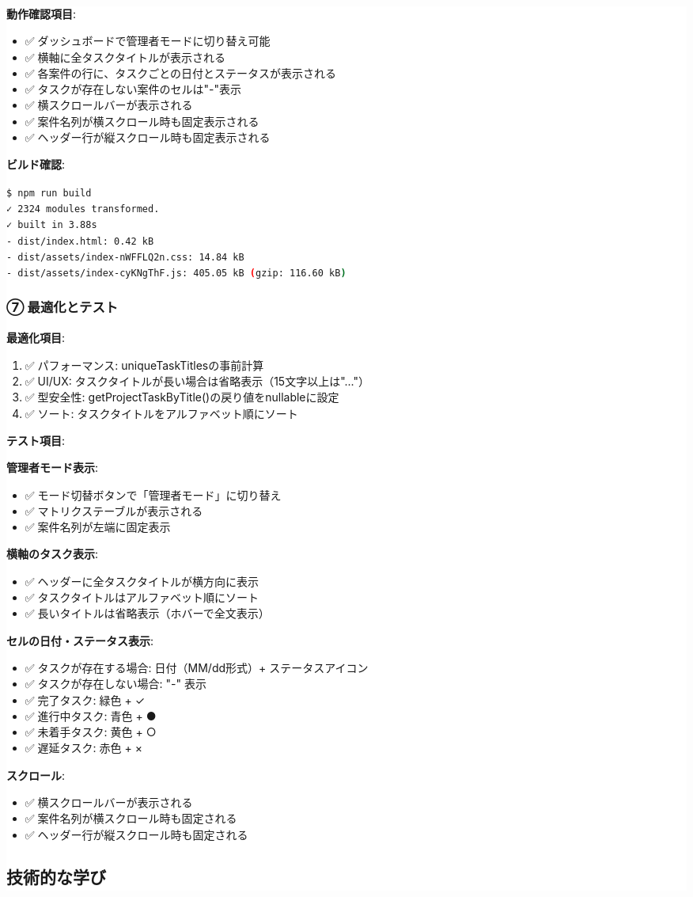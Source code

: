 **動作確認項目**:
- ✅ ダッシュボードで管理者モードに切り替え可能
- ✅ 横軸に全タスクタイトルが表示される
- ✅ 各案件の行に、タスクごとの日付とステータスが表示される
- ✅ タスクが存在しない案件のセルは"-"表示
- ✅ 横スクロールバーが表示される
- ✅ 案件名列が横スクロール時も固定表示される
- ✅ ヘッダー行が縦スクロール時も固定表示される

**ビルド確認**:
```bash
$ npm run build
✓ 2324 modules transformed.
✓ built in 3.88s
- dist/index.html: 0.42 kB
- dist/assets/index-nWFFLQ2n.css: 14.84 kB
- dist/assets/index-cyKNgThF.js: 405.05 kB (gzip: 116.60 kB)
```

### ⑦ 最適化とテスト

**最適化項目**:
1. ✅ パフォーマンス: uniqueTaskTitlesの事前計算
2. ✅ UI/UX: タスクタイトルが長い場合は省略表示（15文字以上は"..."）
3. ✅ 型安全性: getProjectTaskByTitle()の戻り値をnullableに設定
4. ✅ ソート: タスクタイトルをアルファベット順にソート

**テスト項目**:

**管理者モード表示**:
- ✅ モード切替ボタンで「管理者モード」に切り替え
- ✅ マトリクステーブルが表示される
- ✅ 案件名列が左端に固定表示

**横軸のタスク表示**:
- ✅ ヘッダーに全タスクタイトルが横方向に表示
- ✅ タスクタイトルはアルファベット順にソート
- ✅ 長いタイトルは省略表示（ホバーで全文表示）

**セルの日付・ステータス表示**:
- ✅ タスクが存在する場合: 日付（MM/dd形式）+ ステータスアイコン
- ✅ タスクが存在しない場合: "-" 表示
- ✅ 完了タスク: 緑色 + ✓
- ✅ 進行中タスク: 青色 + ●
- ✅ 未着手タスク: 黄色 + ○
- ✅ 遅延タスク: 赤色 + ×

**スクロール**:
- ✅ 横スクロールバーが表示される
- ✅ 案件名列が横スクロール時も固定される
- ✅ ヘッダー行が縦スクロール時も固定される

## 技術的な学び
